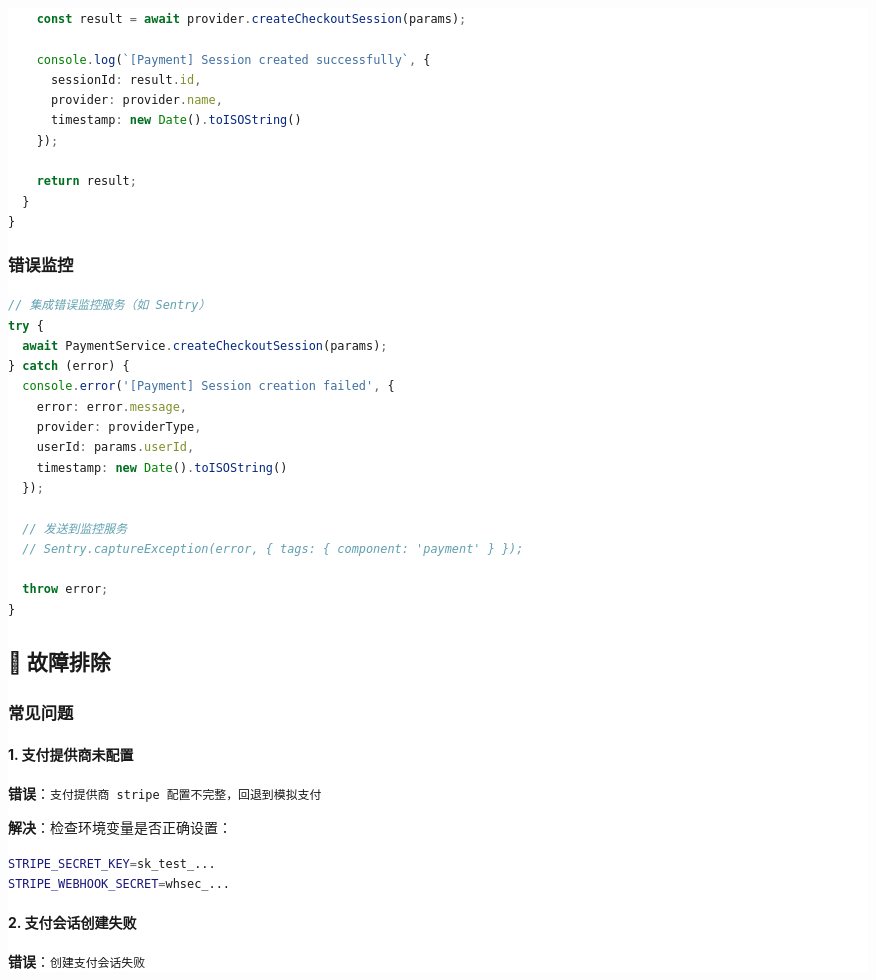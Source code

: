 ```typescript
    const result = await provider.createCheckoutSession(params);
    
    console.log(`[Payment] Session created successfully`, {
      sessionId: result.id,
      provider: provider.name,
      timestamp: new Date().toISOString()
    });
    
    return result;
  }
}
```

### 错误监控

```typescript
// 集成错误监控服务（如 Sentry）
try {
  await PaymentService.createCheckoutSession(params);
} catch (error) {
  console.error('[Payment] Session creation failed', {
    error: error.message,
    provider: providerType,
    userId: params.userId,
    timestamp: new Date().toISOString()
  });
  
  // 发送到监控服务
  // Sentry.captureException(error, { tags: { component: 'payment' } });
  
  throw error;
}
```

## 🚨 故障排除

### 常见问题

#### 1. 支付提供商未配置

**错误**：`支付提供商 stripe 配置不完整，回退到模拟支付`

**解决**：检查环境变量是否正确设置：
```bash
STRIPE_SECRET_KEY=sk_test_...
STRIPE_WEBHOOK_SECRET=whsec_...
```

#### 2. 支付会话创建失败

**错误**：`创建支付会话失败`

